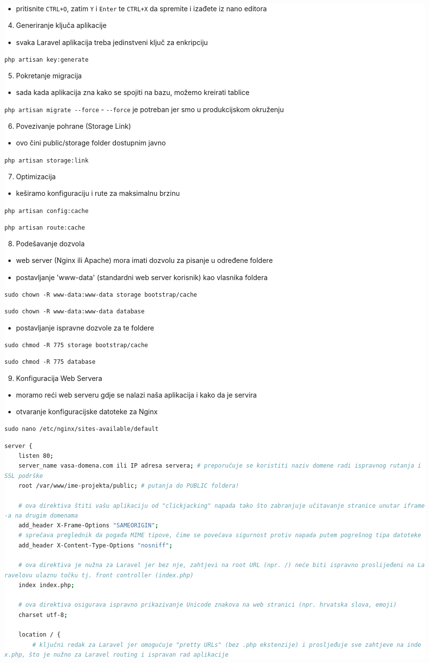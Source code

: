 - pritisnite `CTRL+O`, zatim `Y` i `Enter` te `CTRL+X` da spremite i izađete iz nano editora

4. Generiranje ključa aplikacije
- svaka Laravel aplikacija treba jedinstveni ključ za enkripciju

`php artisan key:generate`

5. Pokretanje migracija
- sada kada aplikacija zna kako se spojiti na bazu, možemo kreirati tablice

`php artisan migrate --force`
    - `--force` je potreban jer smo u produkcijskom okruženju

6. Povezivanje pohrane (Storage Link)
- ovo čini public/storage folder dostupnim javno

`php artisan storage:link`

7. Optimizacija
- keširamo konfiguraciju i rute za maksimalnu brzinu

`php artisan config:cache`

`php artisan route:cache`

8. Podešavanje dozvola
- web server (Nginx ili Apache) mora imati dozvolu za pisanje u određene foldere

- postavljanje 'www-data' (standardni web server korisnik) kao vlasnika foldera

`sudo chown -R www-data:www-data storage bootstrap/cache`

`sudo chown -R www-data:www-data database`

- postavljanje ispravne dozvole za te foldere

`sudo chmod -R 775 storage bootstrap/cache`

`sudo chmod -R 775 database`

9. Konfiguracija Web Servera
- moramo reći web serveru gdje se nalazi naša aplikacija i kako da je servira

- otvaranje konfiguracijske datoteke za Nginx

`sudo nano /etc/nginx/sites-available/default`


```bash
server {
    listen 80;
    server_name vasa-domena.com ili IP adresa servera; # preporučuje se koristiti naziv domene radi ispravnog rutanja i SSL podrške
    root /var/www/ime-projekta/public; # putanja do PUBLIC foldera!

    # ova direktiva štiti vašu aplikaciju od "clickjacking" napada tako što zabranjuje učitavanje stranice unutar iframe-a na drugim domenama
    add_header X-Frame-Options "SAMEORIGIN";
    # sprečava preglednik da pogađa MIME tipove, čime se povećava sigurnost protiv napada putem pogrešnog tipa datoteke
    add_header X-Content-Type-Options "nosniff";

    # ova direktiva je nužna za Laravel jer bez nje, zahtjevi na root URL (npr. /) neće biti ispravno proslijeđeni na Laravelovu ulaznu točku tj. front controller (index.php)
    index index.php;

    # ova direktiva osigurava ispravno prikazivanje Unicode znakova na web stranici (npr. hrvatska slova, emoji)
    charset utf-8;

    location / {
        # ključni redak za Laravel jer omogućuje "pretty URLs" (bez .php ekstenzije) i prosljeđuje sve zahtjeve na index.php, što je nužno za Laravel routing i ispravan rad aplikacije
```
